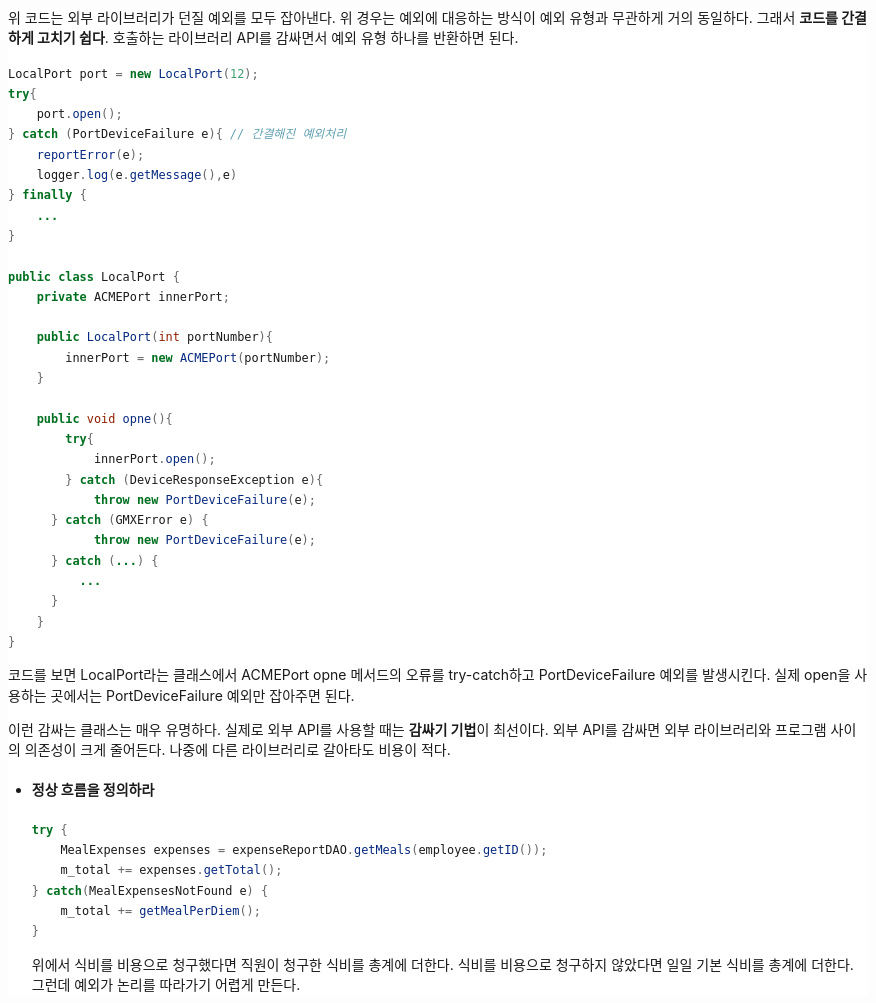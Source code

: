   위 코드는 외부 라이브러리가 던질 예외를 모두 잡아낸다. 위 경우는 예외에 대응하는 방식이 예외 유형과 무관하게 거의 동일하다. 그래서 **코드를 간결하게 고치기 쉽다**. 호출하는 라이브러리 API를 감싸면서 예외 유형 하나를 반환하면 된다.

  ```JAVA
  LocalPort port = new LocalPort(12);
  try{
      port.open();
  } catch (PortDeviceFailure e){ // 간결해진 예외처리
      reportError(e);
      logger.log(e.getMessage(),e)
  } finally {
      ...
  }
  
  public class LocalPort {
      private ACMEPort innerPort;
      
      public LocalPort(int portNumber){
          innerPort = new ACMEPort(portNumber);
      }
      
      public void opne(){
          try{
              innerPort.open();
          } catch (DeviceResponseException e){
              throw new PortDeviceFailure(e);
  		} catch (GMXError e) {
              throw new PortDeviceFailure(e);
  		} catch (...) {
      		...
  		}
      }
  }
  ```

  코드를 보면 LocalPort라는 클래스에서 ACMEPort opne 메서드의 오류를 try-catch하고 PortDeviceFailure 예외를 발생시킨다. 실제 open을 사용하는 곳에서는 PortDeviceFailure 예외만 잡아주면 된다.

  이런 감싸는 클래스는 매우 유명하다. 실제로 외부 API를 사용할 때는 **감싸기 기법**이 최선이다. 외부 API를 감싸면 외부 라이브러리와 프로그램 사이의 의존성이 크게 줄어든다. 나중에 다른 라이브러리로 갈아타도 비용이 적다. 

- #### 정상 흐름을 정의하라

  ```JAVA
  try {
      MealExpenses expenses = expenseReportDAO.getMeals(employee.getID()); 
      m_total += expenses.getTotal(); 
  } catch(MealExpensesNotFound e) {
      m_total += getMealPerDiem();
  }
  ```

  위에서 식비를 비용으로 청구했다면 직원이 청구한 식비를 총계에 더한다. 식비를 비용으로 청구하지 않았다면 일일 기본 식비를 총계에 더한다. 그런데 예외가 논리를 따라가기 어렵게 만든다. 
